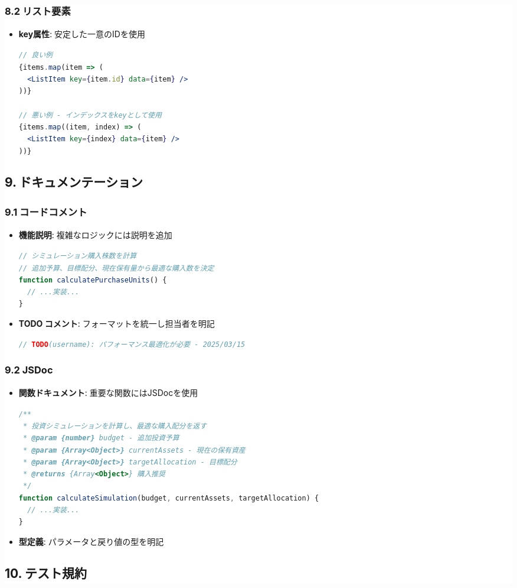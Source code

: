 ### 8.2 リスト要素

- **key属性**: 安定した一意のIDを使用
  ```jsx
  // 良い例
  {items.map(item => (
    <ListItem key={item.id} data={item} />
  ))}
  
  // 悪い例 - インデックスをkeyとして使用
  {items.map((item, index) => (
    <ListItem key={index} data={item} />
  ))}
  ```

## 9. ドキュメンテーション

### 9.1 コードコメント

- **機能説明**: 複雑なロジックには説明を追加
  ```javascript
  // シミュレーション購入株数を計算
  // 追加予算、目標配分、現在保有量から最適な購入数を決定
  function calculatePurchaseUnits() {
    // ...実装...
  }
  ```

- **TODO コメント**: フォーマットを統一し担当者を明記
  ```javascript
  // TODO(username): パフォーマンス最適化が必要 - 2025/03/15
  ```

### 9.2 JSDoc

- **関数ドキュメント**: 重要な関数にはJSDocを使用
  ```javascript
  /**
   * 投資シミュレーションを計算し、最適な購入配分を返す
   * @param {number} budget - 追加投資予算
   * @param {Array<Object>} currentAssets - 現在の保有資産
   * @param {Array<Object>} targetAllocation - 目標配分
   * @returns {Array<Object>} 購入推奨
   */
  function calculateSimulation(budget, currentAssets, targetAllocation) {
    // ...実装...
  }
  ```

- **型定義**: パラメータと戻り値の型を明記

## 10. テスト規約

